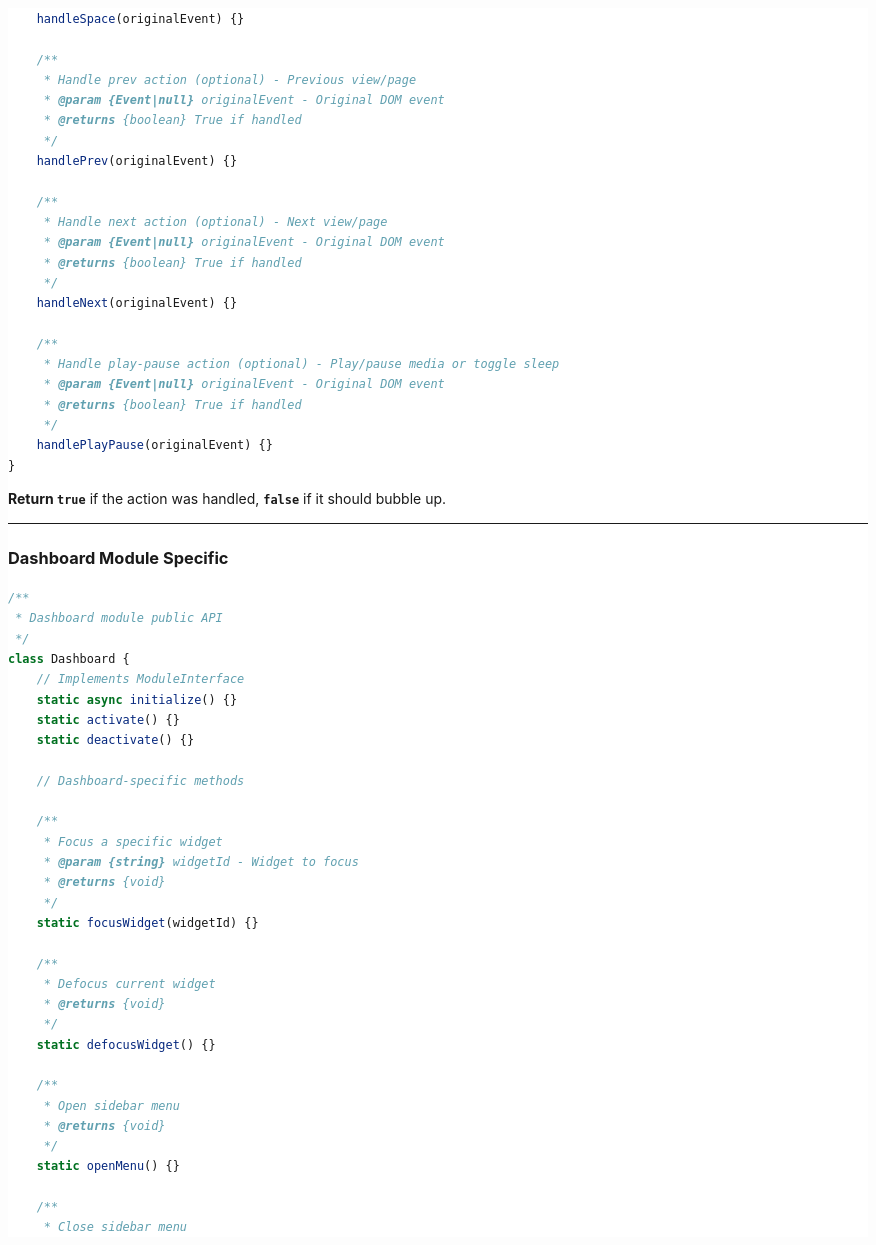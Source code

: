 ```javascript
    handleSpace(originalEvent) {}

    /**
     * Handle prev action (optional) - Previous view/page
     * @param {Event|null} originalEvent - Original DOM event
     * @returns {boolean} True if handled
     */
    handlePrev(originalEvent) {}

    /**
     * Handle next action (optional) - Next view/page
     * @param {Event|null} originalEvent - Original DOM event
     * @returns {boolean} True if handled
     */
    handleNext(originalEvent) {}

    /**
     * Handle play-pause action (optional) - Play/pause media or toggle sleep
     * @param {Event|null} originalEvent - Original DOM event
     * @returns {boolean} True if handled
     */
    handlePlayPause(originalEvent) {}
}
```

**Return `true`** if the action was handled, **`false`** if it should bubble up.

---

### Dashboard Module Specific

```javascript
/**
 * Dashboard module public API
 */
class Dashboard {
    // Implements ModuleInterface
    static async initialize() {}
    static activate() {}
    static deactivate() {}

    // Dashboard-specific methods

    /**
     * Focus a specific widget
     * @param {string} widgetId - Widget to focus
     * @returns {void}
     */
    static focusWidget(widgetId) {}

    /**
     * Defocus current widget
     * @returns {void}
     */
    static defocusWidget() {}

    /**
     * Open sidebar menu
     * @returns {void}
     */
    static openMenu() {}

    /**
     * Close sidebar menu
```